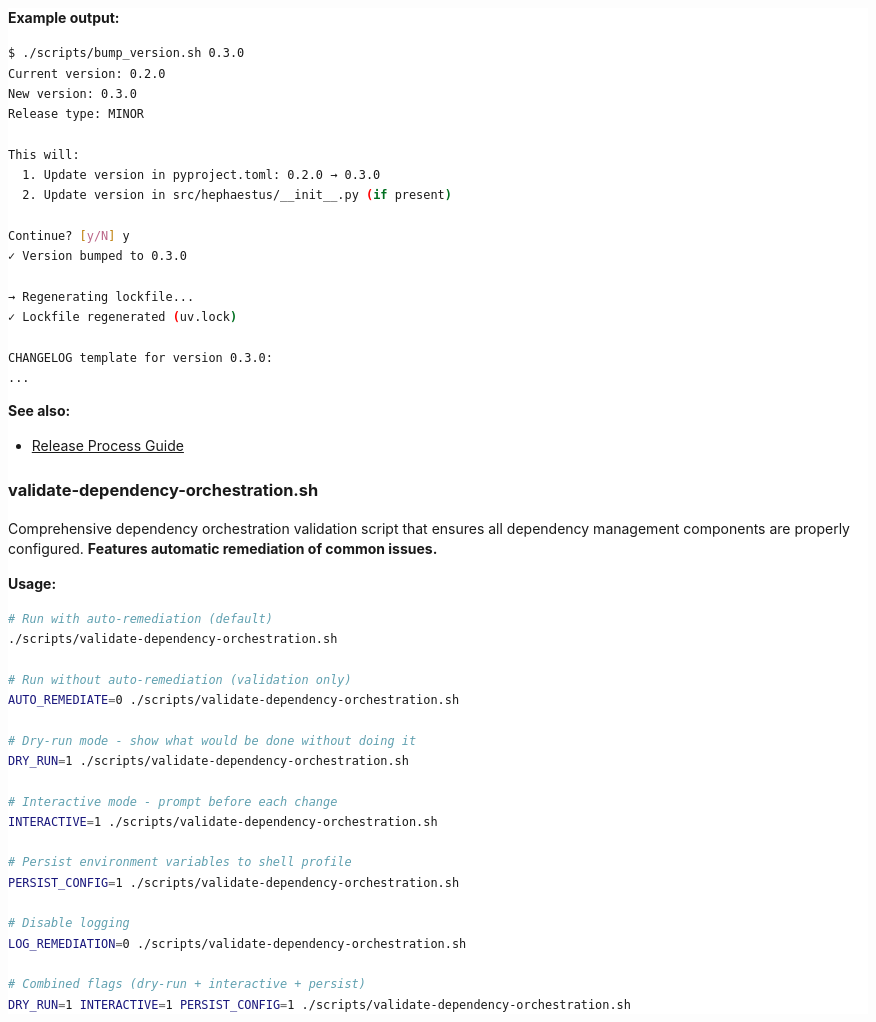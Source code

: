 **Example output:**

```bash
$ ./scripts/bump_version.sh 0.3.0
Current version: 0.2.0
New version: 0.3.0
Release type: MINOR

This will:
  1. Update version in pyproject.toml: 0.2.0 → 0.3.0
  2. Update version in src/hephaestus/__init__.py (if present)

Continue? [y/N] y
✓ Version bumped to 0.3.0

→ Regenerating lockfile...
✓ Lockfile regenerated (uv.lock)

CHANGELOG template for version 0.3.0:
...
```

**See also:**

- [Release Process Guide](../docs/how-to/release-process.md)

### validate-dependency-orchestration.sh

Comprehensive dependency orchestration validation script that ensures all dependency management components are properly configured. **Features automatic remediation of common issues.**

**Usage:**

```bash
# Run with auto-remediation (default)
./scripts/validate-dependency-orchestration.sh

# Run without auto-remediation (validation only)
AUTO_REMEDIATE=0 ./scripts/validate-dependency-orchestration.sh

# Dry-run mode - show what would be done without doing it
DRY_RUN=1 ./scripts/validate-dependency-orchestration.sh

# Interactive mode - prompt before each change
INTERACTIVE=1 ./scripts/validate-dependency-orchestration.sh

# Persist environment variables to shell profile
PERSIST_CONFIG=1 ./scripts/validate-dependency-orchestration.sh

# Disable logging
LOG_REMEDIATION=0 ./scripts/validate-dependency-orchestration.sh

# Combined flags (dry-run + interactive + persist)
DRY_RUN=1 INTERACTIVE=1 PERSIST_CONFIG=1 ./scripts/validate-dependency-orchestration.sh
```
